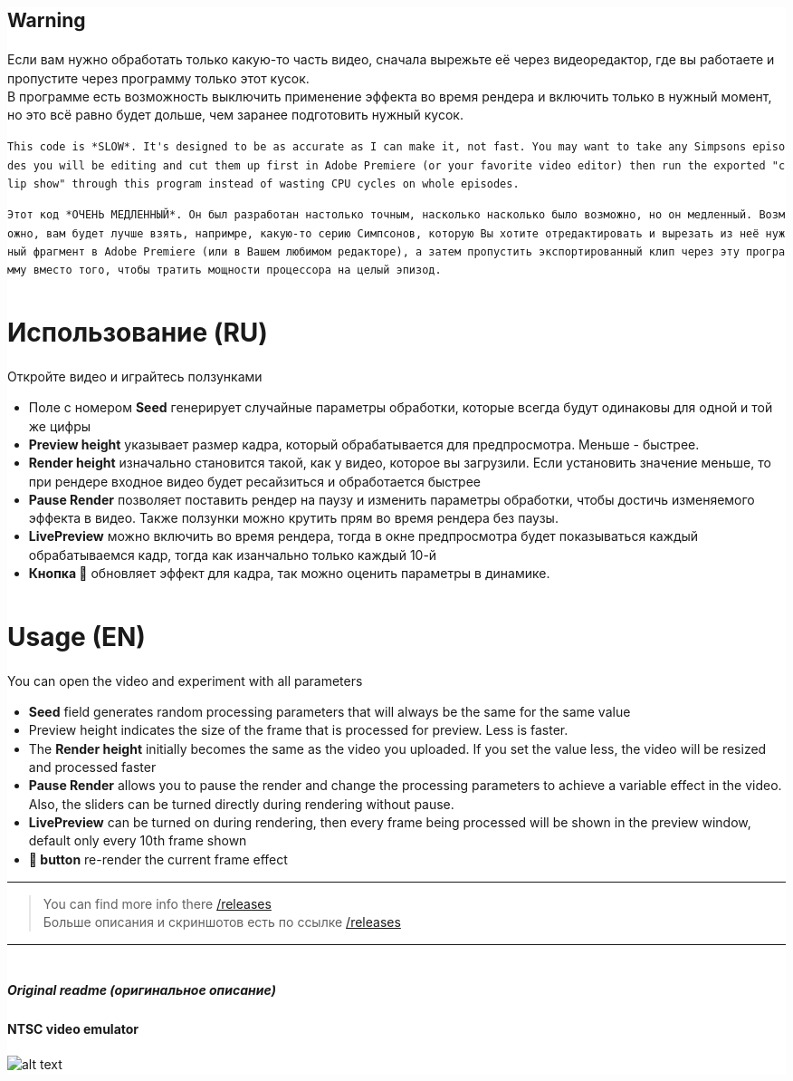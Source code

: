 ## Warning
Если вам нужно обработать только какую-то часть видео, сначала вырежьте её через видеоредактор, где вы работаете и пропустите через программу только этот кусок.\
В программе есть возможность выключить применение эффекта во время рендера и включить только в нужный момент, но это всё равно будет дольше, чем заранее подготовить нужный кусок.

`This code is *SLOW*. It's designed to be as accurate as I can make it, not fast. You may want to take any Simpsons episodes you will be editing and cut them up first in Adobe Premiere (or your favorite video editor) then run the exported "clip show" through this program instead of wasting CPU cycles on whole episodes.`

`Этот код *ОЧЕНЬ МЕДЛЕННЫЙ*. Он был разработан настолько точным, насколько насколько было возможно, но он медленный. Возможно, вам будет лучше взять, напримре, какую-то серию Симпсонов, которую Вы хотите отредактировать и вырезать из неё нужный фрагмент в Adobe Premiere (или в Вашем любимом редакторе), а затем пропустить экспортированный клип через эту программу вместо того, чтобы тратить мощности процессора на целый эпизод.`

# Использование (RU)
Откройте видео и играйтесь ползунками
- Поле с номером **Seed** генерирует случайные параметры обработки, которые всегда будут одинаковы для одной и той же цифры
- **Preview height** указывает размер кадра, который обрабатывается для предпросмотра. Меньше - быстрее.
- **Render height** изначально становится такой, как у видео, которое вы загрузили. Если установить значение меньше, то при рендере входное видео будет ресайзиться и обработается быстрее
- **Pause Render** позволяет поставить рендер на паузу и изменить параметры обработки, чтобы достичь изменяемого эффекта в видео. Также ползунки можно крутить прям во время рендера без паузы.
- **LivePreview** можно включить во время рендера, тогда в окне предпросмотра будет показываться каждый обрабатываемся кадр, тогда как изанчально только каждый 10-й
- **Кнопка :arrows_counterclockwise:** обновляет эффект для кадра, так можно оценить параметры в динамике.
# Usage (EN)
You can open the video and experiment with all parameters
- **Seed** field generates random processing parameters that will always be the same for the same value
- Preview height indicates the size of the frame that is processed for preview. Less is faster.
- The **Render height** initially becomes the same as the video you uploaded. If you set the value less, the video will be resized and processed faster
- **Pause Render** allows you to pause the render and change the processing parameters to achieve a variable effect in the video. Also, the sliders can be turned directly during rendering without pause.
- **LivePreview** can be turned on during rendering, then every frame being processed will be shown in the preview window, default only every 10th frame shown
- **:arrows_counterclockwise: button** re-render the current frame effect
- - -
> You can find more info there [/releases](https://github.com/JargeZ/ntsc/releases)\
> Больше описания и скриншотов есть по ссылке [/releases](https://github.com/JargeZ/ntsc/releases)

- - - 
#
##### Original readme (оригинальное описание)
#### NTSC video emulator
![alt text](https://github.com/zhuker/ntsc/raw/master/ntsc.gif)
